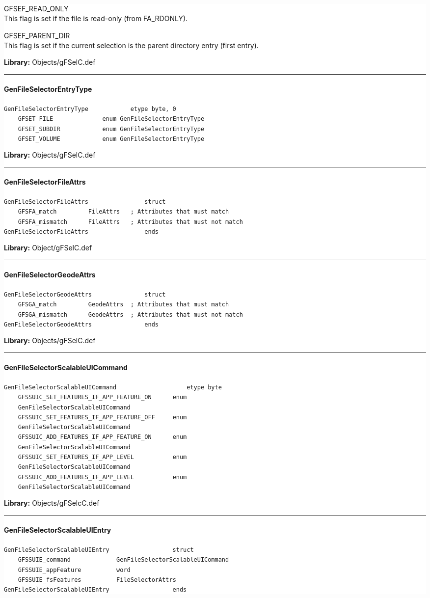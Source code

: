 GFSEF_READ_ONLY  
This flag is set if the file is read-only (from FA_RDONLY).

GFSEF_PARENT_DIR  
This flag is set if the current selection is the parent directory 
entry (first entry).

**Library:** Objects/gFSelC.def

----------
#### GenFileSelectorEntryType
    GenFileSelectorEntryType            etype byte, 0
        GFSET_FILE              enum GenFileSelectorEntryType
        GFSET_SUBDIR            enum GenFileSelectorEntryType
        GFSET_VOLUME            enum GenFileSelectorEntryType

**Library:** Objects/gFSelC.def

----------
#### GenFileSelectorFileAttrs
    GenFileSelectorFileAttrs                struct
        GFSFA_match         FileAttrs   ; Attributes that must match
        GFSFA_mismatch      FileAttrs   ; Attributes that must not match
    GenFileSelectorFileAttrs                ends

**Library:** Object/gFSelC.def

----------
#### GenFileSelectorGeodeAttrs
    GenFileSelectorGeodeAttrs               struct
        GFSGA_match         GeodeAttrs  ; Attributes that must match
        GFSGA_mismatch      GeodeAttrs  ; Attributes that must not match
    GenFileSelectorGeodeAttrs               ends

**Library:** Objects/gFSelC.def

----------
#### GenFileSelectorScalableUICommand
    GenFileSelectorScalableUICommand                    etype byte
        GFSSUIC_SET_FEATURES_IF_APP_FEATURE_ON      enum 
        GenFileSelectorScalableUICommand
        GFSSUIC_SET_FEATURES_IF_APP_FEATURE_OFF     enum 
        GenFileSelectorScalableUICommand
        GFSSUIC_ADD_FEATURES_IF_APP_FEATURE_ON      enum 
        GenFileSelectorScalableUICommand
        GFSSUIC_SET_FEATURES_IF_APP_LEVEL           enum 
        GenFileSelectorScalableUICommand
        GFSSUIC_ADD_FEATURES_IF_APP_LEVEL           enum 
        GenFileSelectorScalableUICommand

**Library:** Objects/gFSelcC.def

----------
#### GenFileSelectorScalableUIEntry
    GenFileSelectorScalableUIEntry                  struct
        GFSSUIE_command             GenFileSelectorScalableUICommand
        GFSSUIE_appFeature          word
        GFSSUIE_fsFeatures          FileSelectorAttrs
    GenFileSelectorScalableUIEntry                  ends
